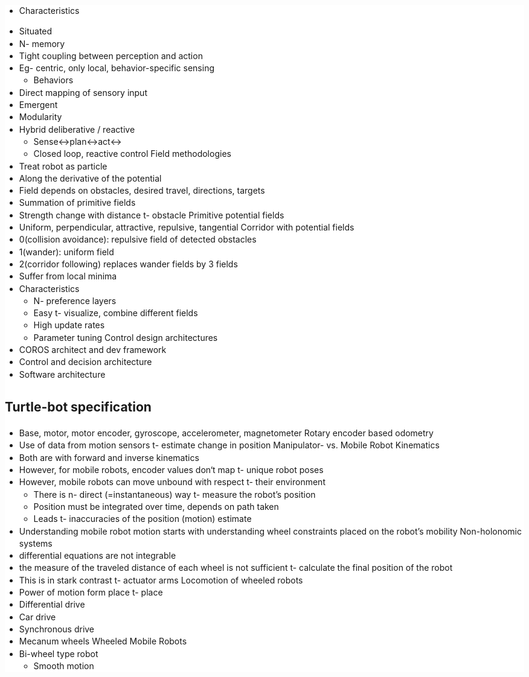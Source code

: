   - Characteristics
* Situated
* N- memory
* Tight coupling between perception and action
* Eg- centric, only local, behavior-specific sensing
  - Behaviors
* Direct mapping of sensory input
* Emergent
* Modularity
* Hybrid deliberative / reactive 
  - Sense<->plan<->act<->
  - Closed loop, reactive control
  Field methodologies
* Treat robot as particle
* Along the derivative of the potential
* Field depends on obstacles, desired travel, directions, targets
* Summation of primitive fields
* Strength change with distance t- obstacle
  Primitive potential fields
* Uniform, perpendicular, attractive, repulsive, tangential
  Corridor with potential fields
* 0(collision avoidance): repulsive field of detected obstacles
* 1(wander): uniform field
* 2(corridor following) replaces wander fields by 3 fields
* Suffer from local minima
* Characteristics
  - N- preference layers
  - Easy t- visualize, combine different fields
  - High update rates
  - Parameter tuning
  Control design architectures
* COROS architect and dev framework
* Control and decision architecture
* Software architecture 

## Turtle-bot specification

* Base, motor, motor encoder, gyroscope, accelerometer, magnetometer
  Rotary encoder based odometry
* Use of data from motion sensors t- estimate change in position
  Manipulator- vs. Mobile Robot Kinematics
* Both are with forward and inverse kinematics
* However, for mobile robots, encoder values don‘t map t- unique robot poses
* However, mobile robots can move unbound with respect t- their environment
  - There is n- direct (=instantaneous) way t- measure the robot’s position
  - Position must be integrated over time, depends on path taken
  - Leads t- inaccuracies of the position (motion) estimate
* Understanding mobile robot motion starts with understanding wheel constraints placed on the robot’s mobility
  Non-holonomic systems
* differential equations are not integrable
* the measure of the traveled distance of each wheel is not sufficient t- calculate the final position of the robot
* This is in stark contrast t- actuator arms
  Locomotion of wheeled robots
* Power of motion form place t- place
* Differential drive
* Car drive
* Synchronous drive
* Mecanum wheels
  Wheeled Mobile Robots
* Bi-wheel type robot
  - Smooth motion